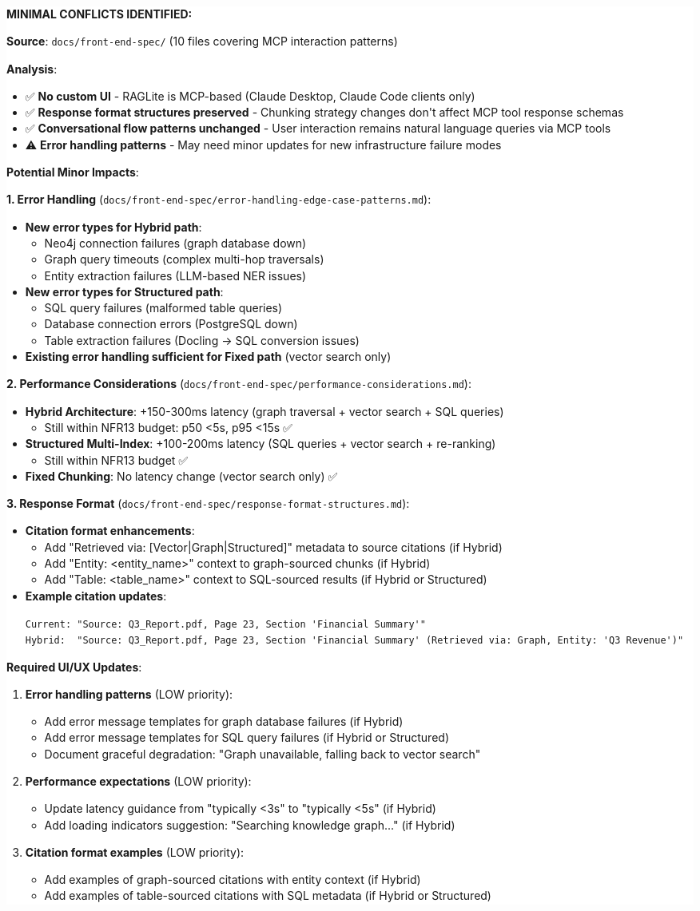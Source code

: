 **MINIMAL CONFLICTS IDENTIFIED:**

**Source**: `docs/front-end-spec/` (10 files covering MCP interaction patterns)

**Analysis**:
- ✅ **No custom UI** - RAGLite is MCP-based (Claude Desktop, Claude Code clients only)
- ✅ **Response format structures preserved** - Chunking strategy changes don't affect MCP tool response schemas
- ✅ **Conversational flow patterns unchanged** - User interaction remains natural language queries via MCP tools
- ⚠️ **Error handling patterns** - May need minor updates for new infrastructure failure modes

**Potential Minor Impacts**:

**1. Error Handling** (`docs/front-end-spec/error-handling-edge-case-patterns.md`):
- **New error types for Hybrid path**:
  - Neo4j connection failures (graph database down)
  - Graph query timeouts (complex multi-hop traversals)
  - Entity extraction failures (LLM-based NER issues)
- **New error types for Structured path**:
  - SQL query failures (malformed table queries)
  - Database connection errors (PostgreSQL down)
  - Table extraction failures (Docling → SQL conversion issues)
- **Existing error handling sufficient for Fixed path** (vector search only)

**2. Performance Considerations** (`docs/front-end-spec/performance-considerations.md`):
- **Hybrid Architecture**: +150-300ms latency (graph traversal + vector search + SQL queries)
  - Still within NFR13 budget: p50 <5s, p95 <15s ✅
- **Structured Multi-Index**: +100-200ms latency (SQL queries + vector search + re-ranking)
  - Still within NFR13 budget ✅
- **Fixed Chunking**: No latency change (vector search only) ✅

**3. Response Format** (`docs/front-end-spec/response-format-structures.md`):
- **Citation format enhancements**:
  - Add "Retrieved via: [Vector|Graph|Structured]" metadata to source citations (if Hybrid)
  - Add "Entity: <entity_name>" context to graph-sourced chunks (if Hybrid)
  - Add "Table: <table_name>" context to SQL-sourced results (if Hybrid or Structured)
- **Example citation updates**:
  ```
  Current: "Source: Q3_Report.pdf, Page 23, Section 'Financial Summary'"
  Hybrid:  "Source: Q3_Report.pdf, Page 23, Section 'Financial Summary' (Retrieved via: Graph, Entity: 'Q3 Revenue')"
  ```

**Required UI/UX Updates**:

1. **Error handling patterns** (LOW priority):
   - Add error message templates for graph database failures (if Hybrid)
   - Add error message templates for SQL query failures (if Hybrid or Structured)
   - Document graceful degradation: "Graph unavailable, falling back to vector search"

2. **Performance expectations** (LOW priority):
   - Update latency guidance from "typically <3s" to "typically <5s" (if Hybrid)
   - Add loading indicators suggestion: "Searching knowledge graph..." (if Hybrid)

3. **Citation format examples** (LOW priority):
   - Add examples of graph-sourced citations with entity context (if Hybrid)
   - Add examples of table-sourced citations with SQL metadata (if Hybrid or Structured)
